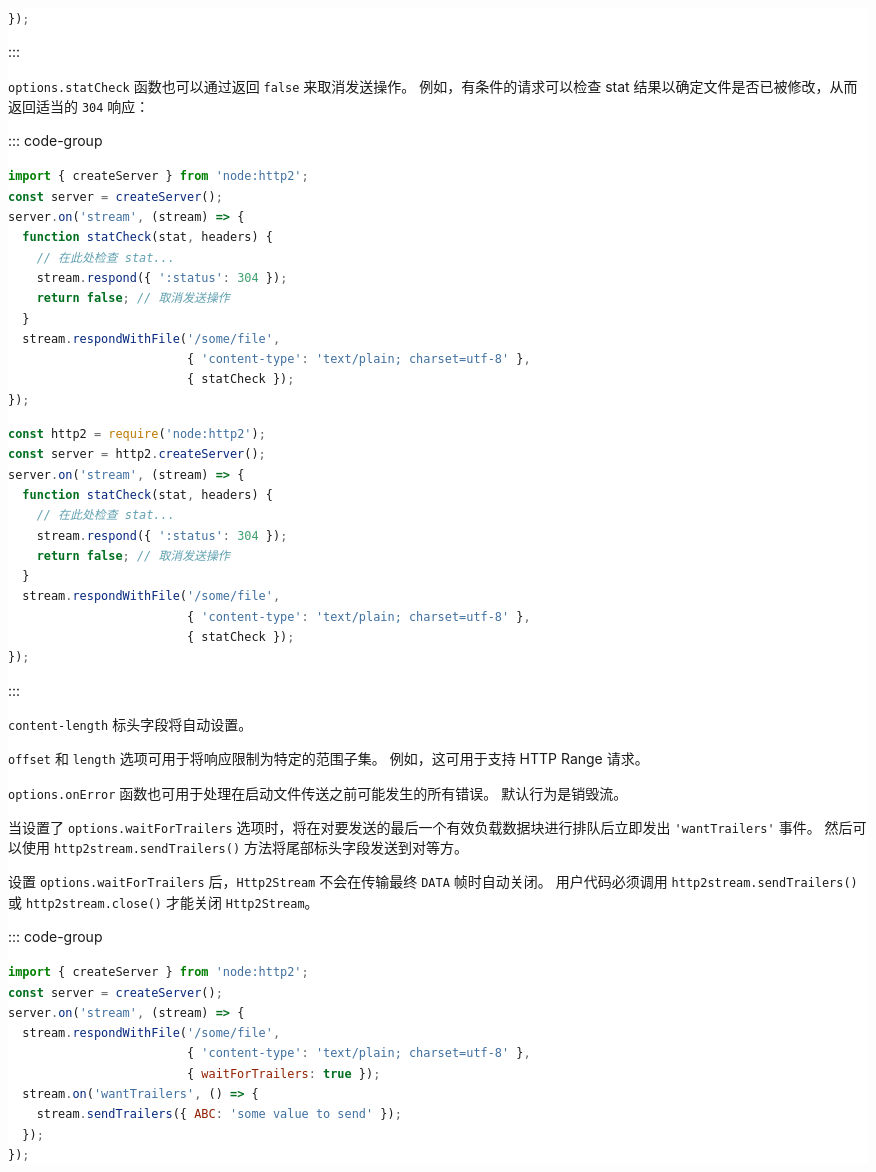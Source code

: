```js [CJS]
});
```
:::

`options.statCheck` 函数也可以通过返回 `false` 来取消发送操作。 例如，有条件的请求可以检查 stat 结果以确定文件是否已被修改，从而返回适当的 `304` 响应：

::: code-group
```js [ESM]
import { createServer } from 'node:http2';
const server = createServer();
server.on('stream', (stream) => {
  function statCheck(stat, headers) {
    // 在此处检查 stat...
    stream.respond({ ':status': 304 });
    return false; // 取消发送操作
  }
  stream.respondWithFile('/some/file',
                         { 'content-type': 'text/plain; charset=utf-8' },
                         { statCheck });
});
```

```js [CJS]
const http2 = require('node:http2');
const server = http2.createServer();
server.on('stream', (stream) => {
  function statCheck(stat, headers) {
    // 在此处检查 stat...
    stream.respond({ ':status': 304 });
    return false; // 取消发送操作
  }
  stream.respondWithFile('/some/file',
                         { 'content-type': 'text/plain; charset=utf-8' },
                         { statCheck });
});
```
:::

`content-length` 标头字段将自动设置。

`offset` 和 `length` 选项可用于将响应限制为特定的范围子集。 例如，这可用于支持 HTTP Range 请求。

`options.onError` 函数也可用于处理在启动文件传送之前可能发生的所有错误。 默认行为是销毁流。

当设置了 `options.waitForTrailers` 选项时，将在对要发送的最后一个有效负载数据块进行排队后立即发出 `'wantTrailers'` 事件。 然后可以使用 `http2stream.sendTrailers()` 方法将尾部标头字段发送到对等方。

设置 `options.waitForTrailers` 后，`Http2Stream` 不会在传输最终 `DATA` 帧时自动关闭。 用户代码必须调用 `http2stream.sendTrailers()` 或 `http2stream.close()` 才能关闭 `Http2Stream`。

::: code-group
```js [ESM]
import { createServer } from 'node:http2';
const server = createServer();
server.on('stream', (stream) => {
  stream.respondWithFile('/some/file',
                         { 'content-type': 'text/plain; charset=utf-8' },
                         { waitForTrailers: true });
  stream.on('wantTrailers', () => {
    stream.sendTrailers({ ABC: 'some value to send' });
  });
});
```
